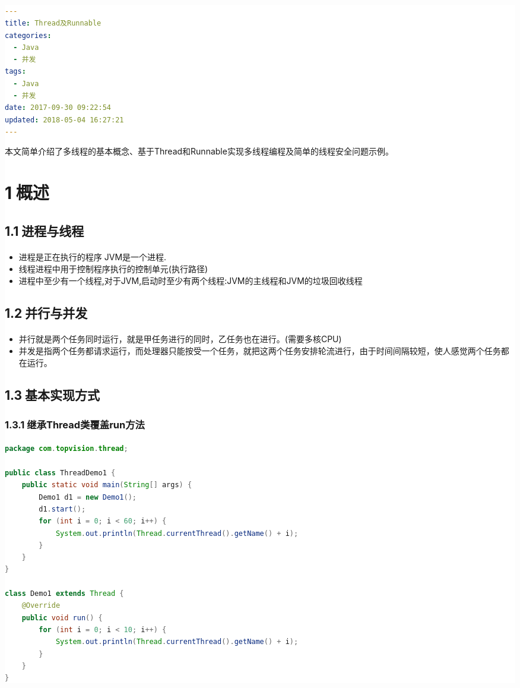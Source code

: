 ```yaml
---
title: Thread及Runnable
categories:
  - Java
  - 并发
tags:
  - Java
  - 并发
date: 2017-09-30 09:22:54
updated: 2018-05-04 16:27:21
---
```


本文简单介绍了多线程的基本概念、基于Thread和Runnable实现多线程编程及简单的线程安全问题示例。


# 1 概述

## 1.1 进程与线程

 - 进程是正在执行的程序    JVM是一个进程.
 - 线程进程中用于控制程序执行的控制单元(执行路径)
 - 进程中至少有一个线程,对于JVM,启动时至少有两个线程:JVM的主线程和JVM的垃圾回收线程

## 1.2 并行与并发

 - 并行就是两个任务同时运行，就是甲任务进行的同时，乙任务也在进行。(需要多核CPU)
 - 并发是指两个任务都请求运行，而处理器只能按受一个任务，就把这两个任务安排轮流进行，由于时间间隔较短，使人感觉两个任务都在运行。

## 1.3 基本实现方式

### 1.3.1 继承Thread类覆盖run方法

```java
package com.topvision.thread;

public class ThreadDemo1 {
	public static void main(String[] args) {
		Demo1 d1 = new Demo1();
		d1.start();
		for (int i = 0; i < 60; i++) {
			System.out.println(Thread.currentThread().getName() + i);
		}
	}
}

class Demo1 extends Thread {
	@Override
	public void run() {
		for (int i = 0; i < 10; i++) {
			System.out.println(Thread.currentThread().getName() + i);
		}
	}
}
```
